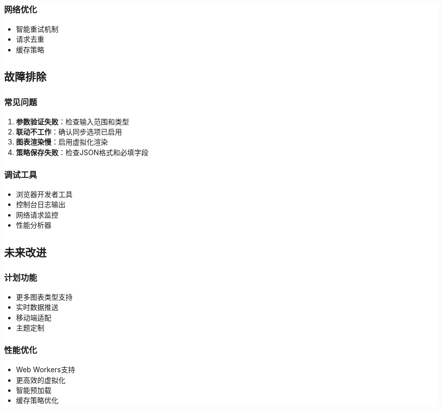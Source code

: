 ### 网络优化
- 智能重试机制
- 请求去重
- 缓存策略

## 故障排除

### 常见问题
1. **参数验证失败**：检查输入范围和类型
2. **联动不工作**：确认同步选项已启用
3. **图表渲染慢**：启用虚拟化渲染
4. **策略保存失败**：检查JSON格式和必填字段

### 调试工具
- 浏览器开发者工具
- 控制台日志输出
- 网络请求监控
- 性能分析器

## 未来改进

### 计划功能
- 更多图表类型支持
- 实时数据推送
- 移动端适配
- 主题定制

### 性能优化
- Web Workers支持
- 更高效的虚拟化
- 智能预加载
- 缓存策略优化
